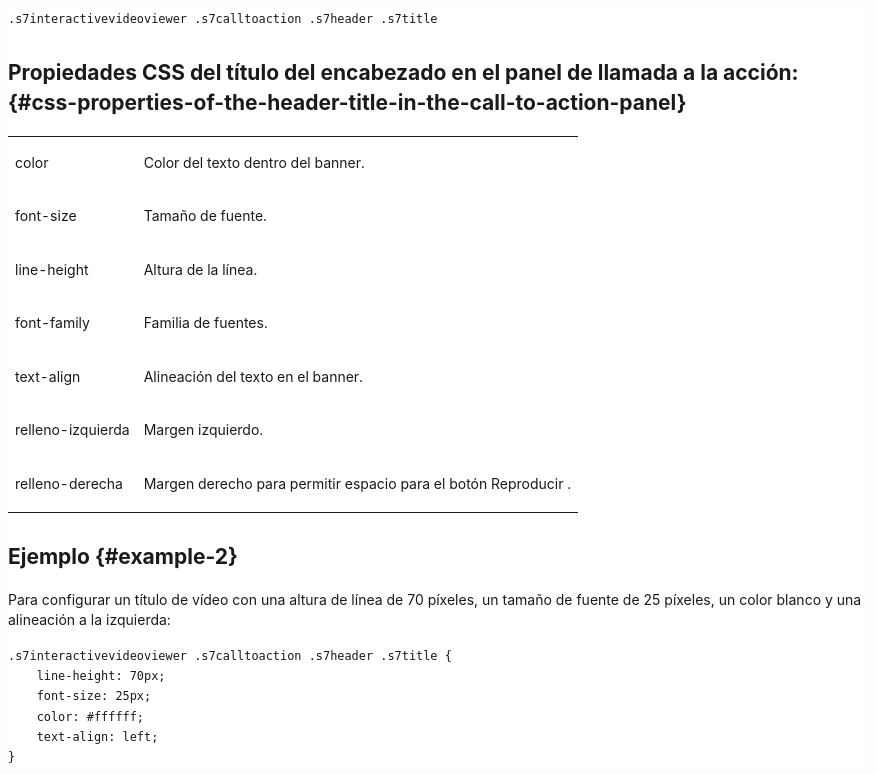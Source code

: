 ```
.s7interactivevideoviewer .s7calltoaction .s7header .s7title
```

## Propiedades CSS del título del encabezado en el panel de llamada a la acción:  {#css-properties-of-the-header-title-in-the-call-to-action-panel}

<table id="table_A5E36A5C4C664346B6DAE9A02B36C3D2"> 
 <tbody> 
  <tr> 
   <td colname="col1"> <p> <span class="codeph"> color </span> </p> </td> 
   <td colname="col2"> <p> Color del texto dentro del banner. </p> </td> 
  </tr> 
  <tr> 
   <td colname="col1"> <p> <span class="codeph"> font-size  </span> </p> </td> 
   <td colname="col2"> <p>Tamaño de fuente. </p> </td> 
  </tr> 
  <tr> 
   <td colname="col1"> <p> <span class="codeph"> line-height  </span> </p> </td> 
   <td colname="col2"> <p>Altura de la línea. </p> </td> 
  </tr> 
  <tr> 
   <td colname="col1"> <p> <span class="codeph"> font-family  </span> </p> </td> 
   <td colname="col2"> <p> Familia de fuentes. </p> </td> 
  </tr> 
  <tr> 
   <td colname="col1"> <p> <span class="codeph"> text-align  </span> </p> </td> 
   <td colname="col2"> <p>Alineación del texto en el banner. </p> </td> 
  </tr> 
  <tr> 
   <td colname="col1"> <p> <span class="codeph"> relleno-izquierda  </span> </p> </td> 
   <td colname="col2"> <p>Margen izquierdo. </p> </td> 
  </tr> 
  <tr> 
   <td colname="col1"> <p> <span class="codeph"> relleno-derecha  </span> </p> </td> 
   <td colname="col2"> <p> Margen derecho para permitir espacio para el botón Reproducir . </p> </td> 
  </tr> 
 </tbody> 
</table>

## Ejemplo {#example-2}

Para configurar un título de vídeo con una altura de línea de 70 píxeles, un tamaño de fuente de 25 píxeles, un color blanco y una alineación a la izquierda:

```
.s7interactivevideoviewer .s7calltoaction .s7header .s7title { 
    line-height: 70px; 
    font-size: 25px; 
    color: #ffffff; 
    text-align: left; 
}
```
